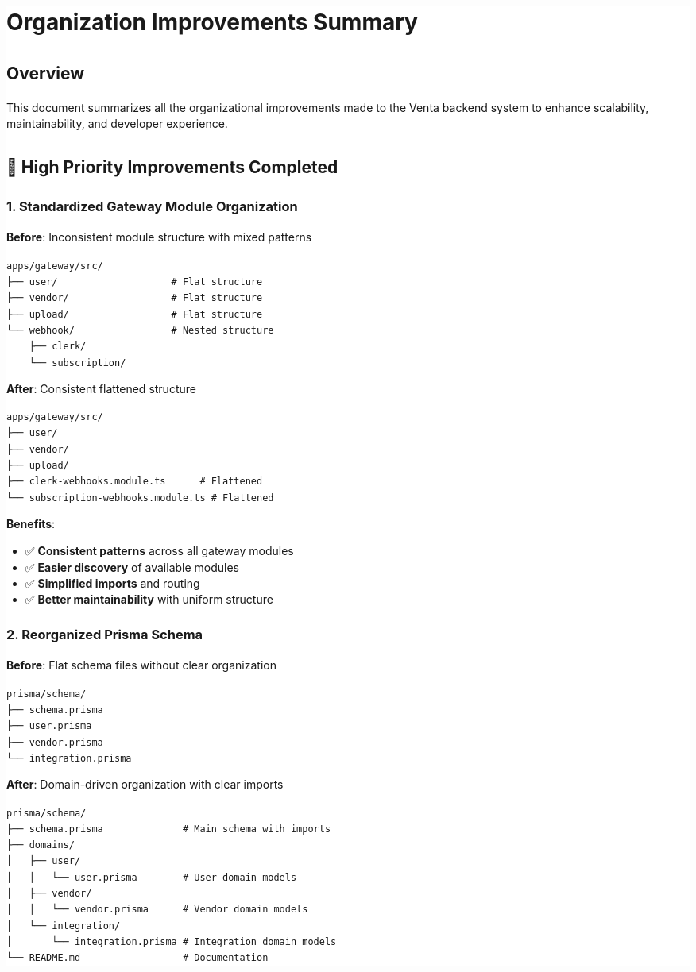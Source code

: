 # Organization Improvements Summary

## Overview

This document summarizes all the organizational improvements made to the Venta backend system to enhance scalability, maintainability, and developer experience.

## 🚀 **High Priority Improvements Completed**

### **1. Standardized Gateway Module Organization**

**Before**: Inconsistent module structure with mixed patterns
```
apps/gateway/src/
├── user/                    # Flat structure
├── vendor/                  # Flat structure  
├── upload/                  # Flat structure
└── webhook/                 # Nested structure
    ├── clerk/
    └── subscription/
```

**After**: Consistent flattened structure
```
apps/gateway/src/
├── user/
├── vendor/
├── upload/
├── clerk-webhooks.module.ts      # Flattened
└── subscription-webhooks.module.ts # Flattened
```

**Benefits**:
- ✅ **Consistent patterns** across all gateway modules
- ✅ **Easier discovery** of available modules
- ✅ **Simplified imports** and routing
- ✅ **Better maintainability** with uniform structure

### **2. Reorganized Prisma Schema**

**Before**: Flat schema files without clear organization
```
prisma/schema/
├── schema.prisma
├── user.prisma
├── vendor.prisma
└── integration.prisma
```

**After**: Domain-driven organization with clear imports
```
prisma/schema/
├── schema.prisma              # Main schema with imports
├── domains/
│   ├── user/
│   │   └── user.prisma        # User domain models
│   ├── vendor/
│   │   └── vendor.prisma      # Vendor domain models
│   └── integration/
│       └── integration.prisma # Integration domain models
└── README.md                  # Documentation
```
